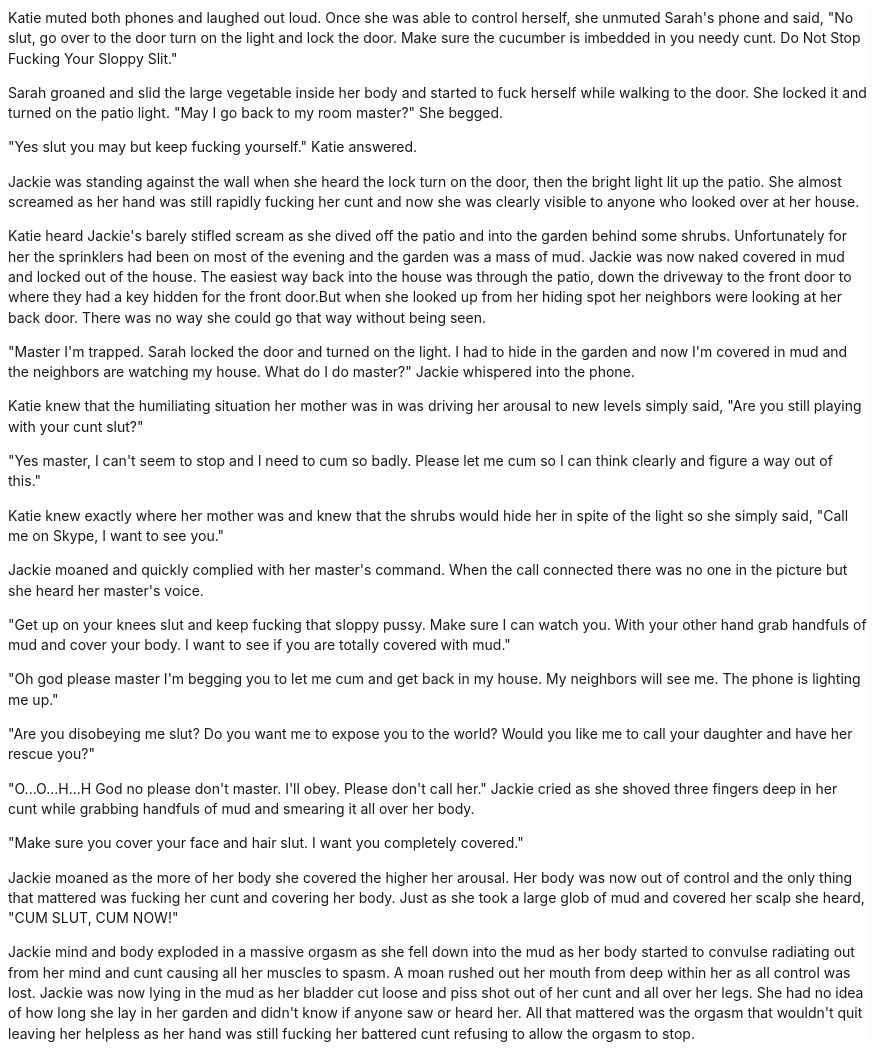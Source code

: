 Katie muted both phones and laughed out loud. Once she was able to control herself, she unmuted Sarah's phone and said, "No slut, go over to the door turn on the light and lock the door. Make sure the cucumber is imbedded in you needy cunt. Do Not Stop Fucking Your Sloppy Slit." 

Sarah groaned and slid the large vegetable inside her body and started to fuck herself while walking to the door. She locked it and turned on the patio light. "May I go back to my room master?" She begged. 

"Yes slut you may but keep fucking yourself." Katie answered. 

Jackie was standing against the wall when she heard the lock turn on the door, then the bright light lit up the patio. She almost screamed as her hand was still rapidly fucking her cunt and now she was clearly visible to anyone who looked over at her house. 

Katie heard Jackie's barely stifled scream as she dived off the patio and into the garden behind some shrubs. Unfortunately for her the sprinklers had been on most of the evening and the garden was a mass of mud. Jackie was now naked covered in mud and locked out of the house. The easiest way back into the house was through the patio, down the driveway to the front door to where they had a key hidden for the front door.But when she looked up from her hiding spot her neighbors were looking at her back door. There was no way she could go that way without being seen. 

"Master I'm trapped. Sarah locked the door and turned on the light. I had to hide in the garden and now I'm covered in mud and the neighbors are watching my house. What do I do master?" Jackie whispered into the phone. 

Katie knew that the humiliating situation her mother was in was driving her arousal to new levels simply said, "Are you still playing with your cunt slut?" 

"Yes master, I can't seem to stop and I need to cum so badly. Please let me cum so I can think clearly and figure a way out of this." 

Katie knew exactly where her mother was and knew that the shrubs would hide her in spite of the light so she simply said, "Call me on Skype, I want to see you." 

Jackie moaned and quickly complied with her master's command. When the call connected there was no one in the picture but she heard her master's voice. 

"Get up on your knees slut and keep fucking that sloppy pussy. Make sure I can watch you. With your other hand grab handfuls of mud and cover your body. I want to see if you are totally covered with mud." 

"Oh god please master I'm begging you to let me cum and get back in my house. My neighbors will see me. The phone is lighting me up." 

"Are you disobeying me slut? Do you want me to expose you to the world? Would you like me to call your daughter and have her rescue you?" 

"O...O...H...H God no please don't master. I'll obey. Please don't call her." Jackie cried as she shoved three fingers deep in her cunt while grabbing handfuls of mud and smearing it all over her body. 

"Make sure you cover your face and hair slut. I want you completely covered." 

Jackie moaned as the more of her body she covered the higher her arousal. Her body was now out of control and the only thing that mattered was fucking her cunt and covering her body. Just as she took a large glob of mud and covered her scalp she heard, "CUM SLUT, CUM NOW!" 

Jackie mind and body exploded in a massive orgasm as she fell down into the mud as her body started to convulse radiating out from her mind and cunt causing all her muscles to spasm. A moan rushed out her mouth from deep within her as all control was lost. Jackie was now lying in the mud as her bladder cut loose and piss shot out of her cunt and all over her legs. She had no idea of how long she lay in her garden and didn't know if anyone saw or heard her. All that mattered was the orgasm that wouldn't quit leaving her helpless as her hand was still fucking her battered cunt refusing to allow the orgasm to stop. 
